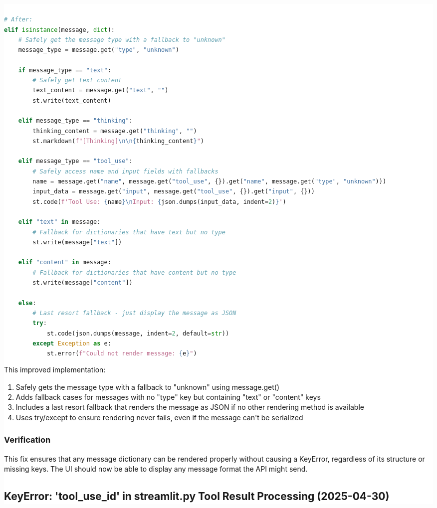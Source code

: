 ```python

# After:
elif isinstance(message, dict):
    # Safely get the message type with a fallback to "unknown"
    message_type = message.get("type", "unknown")
    
    if message_type == "text":
        # Safely get text content
        text_content = message.get("text", "")
        st.write(text_content)
        
    elif message_type == "thinking":
        thinking_content = message.get("thinking", "")
        st.markdown(f"[Thinking]\n\n{thinking_content}")
        
    elif message_type == "tool_use":
        # Safely access name and input fields with fallbacks
        name = message.get("name", message.get("tool_use", {}).get("name", message.get("type", "unknown")))
        input_data = message.get("input", message.get("tool_use", {}).get("input", {}))
        st.code(f'Tool Use: {name}\nInput: {json.dumps(input_data, indent=2)}')
        
    elif "text" in message:
        # Fallback for dictionaries that have text but no type
        st.write(message["text"])
        
    elif "content" in message:
        # Fallback for dictionaries that have content but no type
        st.write(message["content"])
        
    else:
        # Last resort fallback - just display the message as JSON
        try:
            st.code(json.dumps(message, indent=2, default=str))
        except Exception as e:
            st.error(f"Could not render message: {e}")
```

This improved implementation:
1. Safely gets the message type with a fallback to "unknown" using message.get()
2. Adds fallback cases for messages with no "type" key but containing "text" or "content" keys
3. Includes a last resort fallback that renders the message as JSON if no other rendering method is available
4. Uses try/except to ensure rendering never fails, even if the message can't be serialized

### Verification
This fix ensures that any message dictionary can be rendered properly without causing a KeyError, regardless of its structure or missing keys. The UI should now be able to display any message format the API might send.

## KeyError: 'tool_use_id' in streamlit.py Tool Result Processing (2025-04-30)

